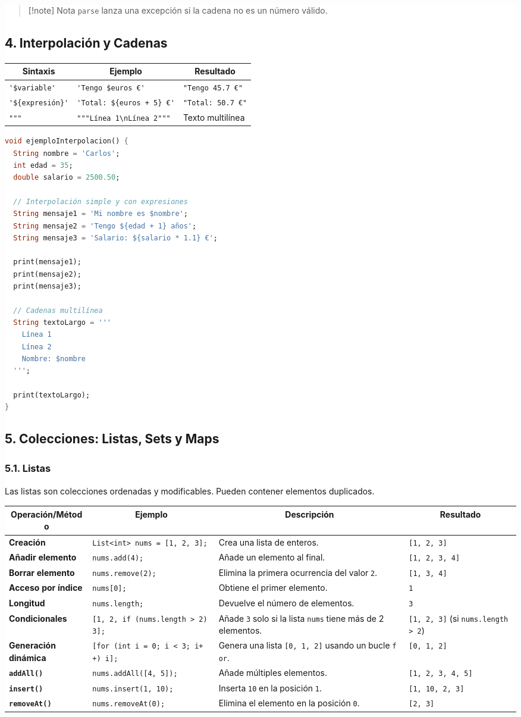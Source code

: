 > [!note] Nota
> `parse` lanza una excepción si la cadena no es un número válido.  

## 4. Interpolación y Cadenas

|Sintaxis|Ejemplo|Resultado|
|---|---|---|
|`'$variable'`|`'Tengo $euros €'`|`"Tengo 45.7 €"`|
|`'${expresión}'`|`'Total: ${euros + 5} €'`|`"Total: 50.7 €"`|
|`"""`|`"""Línea 1\nLínea 2"""`|Texto multilínea|

```dart
void ejemploInterpolacion() {
  String nombre = 'Carlos';
  int edad = 35;
  double salario = 2500.50;
  
  // Interpolación simple y con expresiones
  String mensaje1 = 'Mi nombre es $nombre';
  String mensaje2 = 'Tengo ${edad + 1} años';
  String mensaje3 = 'Salario: ${salario * 1.1} €';
  
  print(mensaje1);
  print(mensaje2);
  print(mensaje3);
  
  // Cadenas multilínea
  String textoLargo = '''
    Línea 1
    Línea 2
    Nombre: $nombre
  ''';
  
  print(textoLargo);
}
```

## 5. Colecciones: Listas, Sets y Maps

### 5.1. **Listas**

Las listas son colecciones ordenadas y modificables. Pueden contener elementos duplicados.

| Operación/Método       | Ejemplo                      | Descripción                                                                 | Resultado                     |
|------------------------|------------------------------|-----------------------------------------------------------------------------|-------------------------------|
| **Creación**           | `List<int> nums = [1, 2, 3];`| Crea una lista de enteros.                                                  | `[1, 2, 3]`                   |
| **Añadir elemento**    | `nums.add(4);`               | Añade un elemento al final.                                                 | `[1, 2, 3, 4]`                |
| **Borrar elemento**  | `nums.remove(2);`            | Elimina la primera ocurrencia del valor `2`.                                | `[1, 3, 4]`                   |
| **Acceso por índice**  | `nums[0];`                   | Obtiene el primer elemento.                                                 | `1`                           |
| **Longitud**          | `nums.length;`               | Devuelve el número de elementos.                                            | `3`                           |
| **Condicionales**     | `[1, 2, if (nums.length > 2) 3];` | Añade `3` solo si la lista `nums` tiene más de 2 elementos.           | `[1, 2, 3]` (si `nums.length > 2`) |
| **Generación dinámica**| `[for (int i = 0; i < 3; i++) i];` | Genera una lista `[0, 1, 2]` usando un bucle `for`.                  | `[0, 1, 2]`                   |
| **`addAll()`**       | `nums.addAll([4, 5]);`       | Añade múltiples elementos.                                                  | `[1, 2, 3, 4, 5]`             |
| **`insert()`**       | `nums.insert(1, 10);`        | Inserta `10` en la posición `1`.                                            | `[1, 10, 2, 3]`               |
| **`removeAt()`**         | `nums.removeAt(0);`          | Elimina el elemento en la posición `0`.                                     | `[2, 3]`                       |